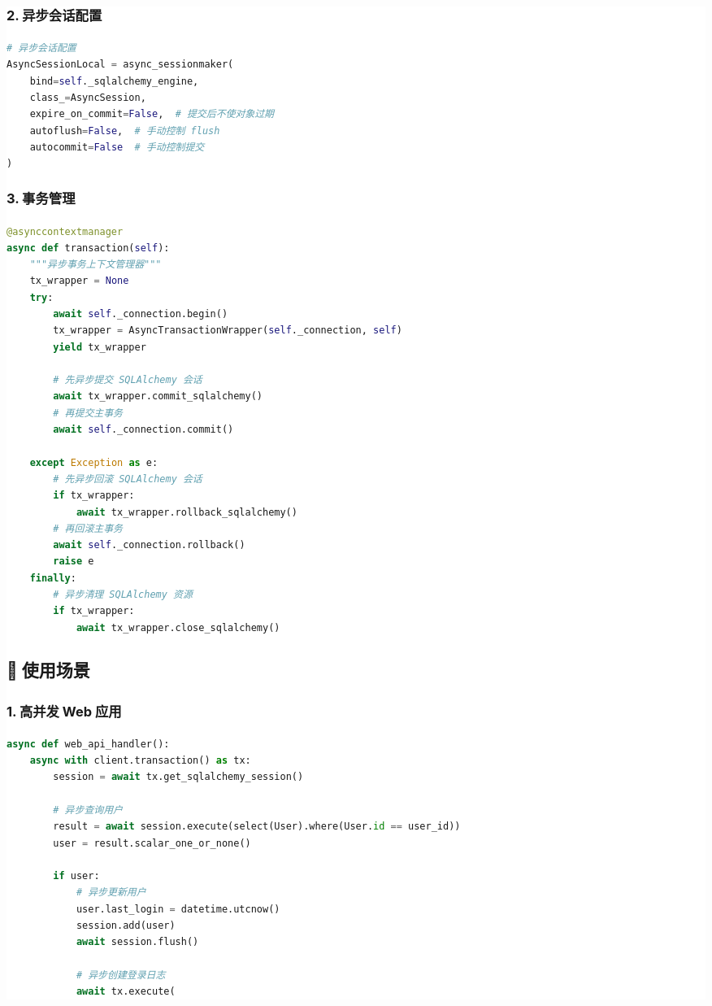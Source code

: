 ### 2. 异步会话配置

```python
# 异步会话配置
AsyncSessionLocal = async_sessionmaker(
    bind=self._sqlalchemy_engine,
    class_=AsyncSession,
    expire_on_commit=False,  # 提交后不使对象过期
    autoflush=False,  # 手动控制 flush
    autocommit=False  # 手动控制提交
)
```

### 3. 事务管理

```python
@asynccontextmanager
async def transaction(self):
    """异步事务上下文管理器"""
    tx_wrapper = None
    try:
        await self._connection.begin()
        tx_wrapper = AsyncTransactionWrapper(self._connection, self)
        yield tx_wrapper
        
        # 先异步提交 SQLAlchemy 会话
        await tx_wrapper.commit_sqlalchemy()
        # 再提交主事务
        await self._connection.commit()
        
    except Exception as e:
        # 先异步回滚 SQLAlchemy 会话
        if tx_wrapper:
            await tx_wrapper.rollback_sqlalchemy()
        # 再回滚主事务
        await self._connection.rollback()
        raise e
    finally:
        # 异步清理 SQLAlchemy 资源
        if tx_wrapper:
            await tx_wrapper.close_sqlalchemy()
```

## 🎯 使用场景

### 1. 高并发 Web 应用

```python
async def web_api_handler():
    async with client.transaction() as tx:
        session = await tx.get_sqlalchemy_session()
        
        # 异步查询用户
        result = await session.execute(select(User).where(User.id == user_id))
        user = result.scalar_one_or_none()
        
        if user:
            # 异步更新用户
            user.last_login = datetime.utcnow()
            session.add(user)
            await session.flush()
            
            # 异步创建登录日志
            await tx.execute(
```